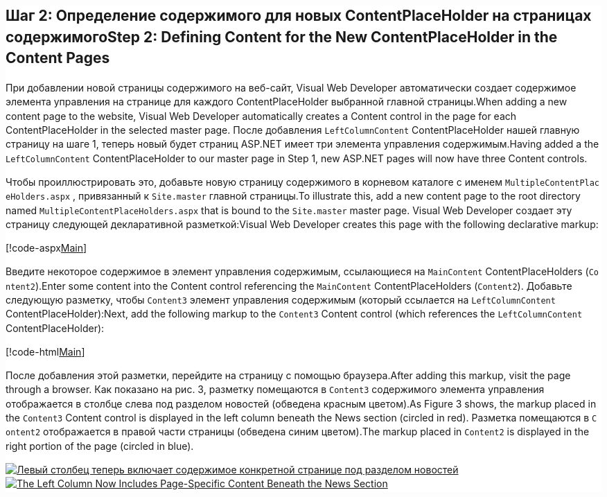 ## <a name="step-2-defining-content-for-the-new-contentplaceholder-in-the-content-pages"></a><span data-ttu-id="fcb84-133">Шаг 2: Определение содержимого для новых ContentPlaceHolder на страницах содержимого</span><span class="sxs-lookup"><span data-stu-id="fcb84-133">Step 2: Defining Content for the New ContentPlaceHolder in the Content Pages</span></span>

<span data-ttu-id="fcb84-134">При добавлении новой страницы содержимого на веб-сайт, Visual Web Developer автоматически создает содержимое элемента управления на странице для каждого ContentPlaceHolder выбранной главной страницы.</span><span class="sxs-lookup"><span data-stu-id="fcb84-134">When adding a new content page to the website, Visual Web Developer automatically creates a Content control in the page for each ContentPlaceHolder in the selected master page.</span></span> <span data-ttu-id="fcb84-135">После добавления `LeftColumnContent` ContentPlaceHolder нашей главную страницу на шаге 1, теперь новый будет страниц ASP.NET имеет три элемента управления содержимым.</span><span class="sxs-lookup"><span data-stu-id="fcb84-135">Having added a the `LeftColumnContent` ContentPlaceHolder to our master page in Step 1, new ASP.NET pages will now have three Content controls.</span></span>

<span data-ttu-id="fcb84-136">Чтобы проиллюстрировать это, добавьте новую страницу содержимого в корневом каталоге с именем `MultipleContentPlaceHolders.aspx` , привязанный к `Site.master` главной страницы.</span><span class="sxs-lookup"><span data-stu-id="fcb84-136">To illustrate this, add a new content page to the root directory named `MultipleContentPlaceHolders.aspx` that is bound to the `Site.master` master page.</span></span> <span data-ttu-id="fcb84-137">Visual Web Developer создает эту страницу следующей декларативной разметкой:</span><span class="sxs-lookup"><span data-stu-id="fcb84-137">Visual Web Developer creates this page with the following declarative markup:</span></span>

[!code-aspx[Main](multiple-contentplaceholders-and-default-content-cs/samples/sample1.aspx)]

<span data-ttu-id="fcb84-138">Введите некоторое содержимое в элемент управления содержимым, ссылающиеся на `MainContent` ContentPlaceHolders (`Content2`).</span><span class="sxs-lookup"><span data-stu-id="fcb84-138">Enter some content into the Content control referencing the `MainContent` ContentPlaceHolders (`Content2`).</span></span> <span data-ttu-id="fcb84-139">Добавьте следующую разметку, чтобы `Content3` элемент управления содержимым (который ссылается на `LeftColumnContent` ContentPlaceHolder):</span><span class="sxs-lookup"><span data-stu-id="fcb84-139">Next, add the following markup to the `Content3` Content control (which references the `LeftColumnContent` ContentPlaceHolder):</span></span>

[!code-html[Main](multiple-contentplaceholders-and-default-content-cs/samples/sample2.html)]

<span data-ttu-id="fcb84-140">После добавления этой разметки, перейдите на страницу с помощью браузера.</span><span class="sxs-lookup"><span data-stu-id="fcb84-140">After adding this markup, visit the page through a browser.</span></span> <span data-ttu-id="fcb84-141">Как показано на рис. 3, разметку помещаются в `Content3` содержимого элемента управления отображается в столбце слева под разделом новостей (обведена красным цветом).</span><span class="sxs-lookup"><span data-stu-id="fcb84-141">As Figure 3 shows, the markup placed in the `Content3` Content control is displayed in the left column beneath the News section (circled in red).</span></span> <span data-ttu-id="fcb84-142">Разметка помещаются в `Content2` отображается в правой части страницы (обведена синим цветом).</span><span class="sxs-lookup"><span data-stu-id="fcb84-142">The markup placed in `Content2` is displayed in the right portion of the page (circled in blue).</span></span>


<span data-ttu-id="fcb84-143">[![Левый столбец теперь включает содержимое конкретной странице под разделом новостей](multiple-contentplaceholders-and-default-content-cs/_static/image8.png)](multiple-contentplaceholders-and-default-content-cs/_static/image7.png)</span><span class="sxs-lookup"><span data-stu-id="fcb84-143">[![The Left Column Now Includes Page-Specific Content Beneath the News Section](multiple-contentplaceholders-and-default-content-cs/_static/image8.png)](multiple-contentplaceholders-and-default-content-cs/_static/image7.png)</span></span>
